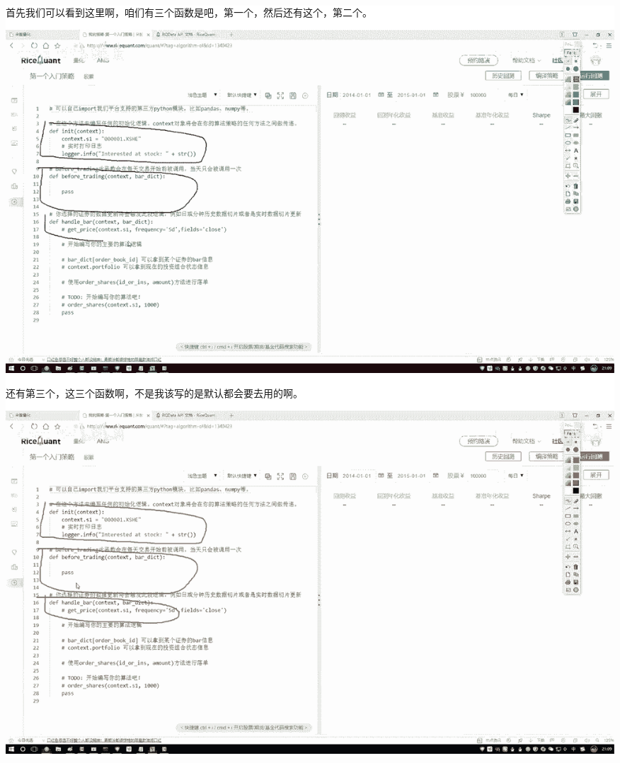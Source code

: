 首先我们可以看到这里啊，咱们有三个函数是吧，第一个，然后还有这个，第二个。

![](img/176b001e6d632f5bea446734264bc7ab_13.png)

还有第三个，这三个函数啊，不是我该写的是默认都会要去用的啊。

![](img/176b001e6d632f5bea446734264bc7ab_15.png)
